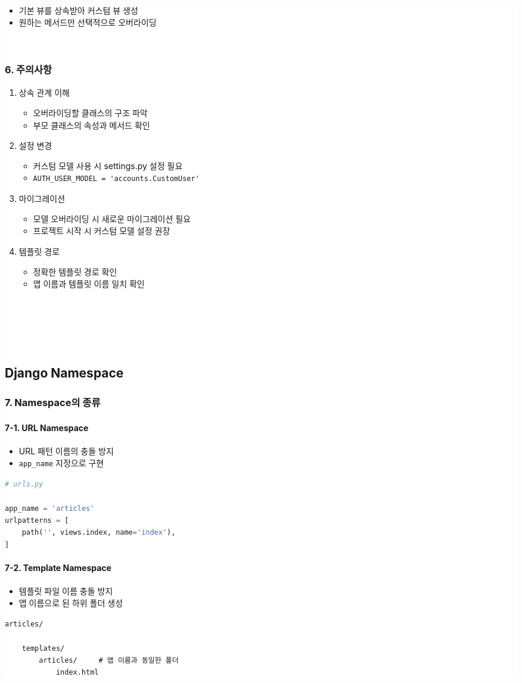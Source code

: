 - 기본 뷰를 상속받아 커스텀 뷰 생성
- 원하는 메서드만 선택적으로 오버라이딩


<br>

### 6. 주의사항

1. 상속 관계 이해
   - 오버라이딩할 클래스의 구조 파악
   - 부모 클래스의 속성과 메서드 확인

2. 설정 변경
   - 커스텀 모델 사용 시 settings.py 설정 필요
   - `AUTH_USER_MODEL = 'accounts.CustomUser'`

3. 마이그레이션
   - 모델 오버라이딩 시 새로운 마이그레이션 필요
   - 프로젝트 시작 시 커스텀 모델 설정 권장

4. 템플릿 경로
   - 정확한 템플릿 경로 확인
   - 앱 이름과 템플릿 이름 일치 확인




<br><br><br><br>

## Django Namespace

### 7. Namespace의 종류

#### 7-1. URL Namespace
- URL 패턴 이름의 충돌 방지
- `app_name` 지정으로 구현
```python
# urls.py

app_name = 'articles'
urlpatterns = [
    path('', views.index, name='index'),
]
```

#### 7-2. Template Namespace
- 템플릿 파일 이름 충돌 방지
- 앱 이름으로 된 하위 폴더 생성
```
articles/

    templates/
        articles/     # 앱 이름과 동일한 폴더
            index.html
```
